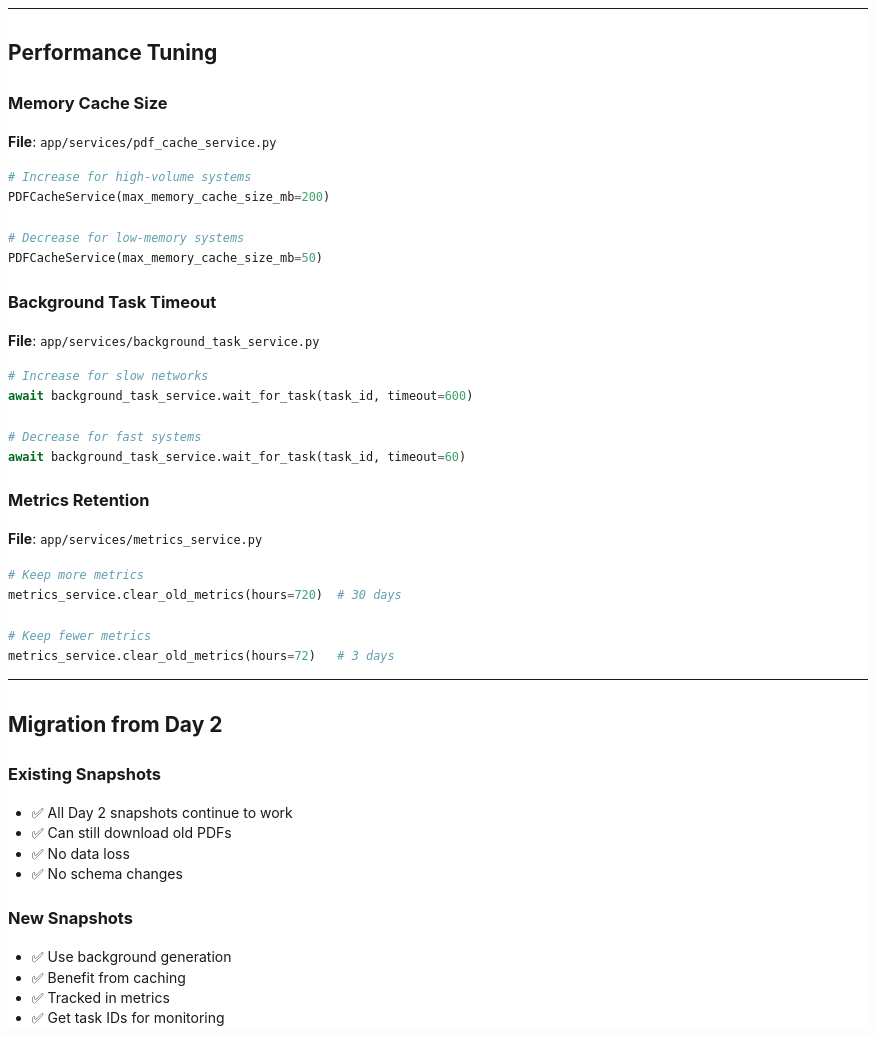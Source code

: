 
---

## Performance Tuning

### Memory Cache Size

**File**: `app/services/pdf_cache_service.py`
```python
# Increase for high-volume systems
PDFCacheService(max_memory_cache_size_mb=200)

# Decrease for low-memory systems
PDFCacheService(max_memory_cache_size_mb=50)
```

### Background Task Timeout

**File**: `app/services/background_task_service.py`
```python
# Increase for slow networks
await background_task_service.wait_for_task(task_id, timeout=600)

# Decrease for fast systems
await background_task_service.wait_for_task(task_id, timeout=60)
```

### Metrics Retention

**File**: `app/services/metrics_service.py`
```python
# Keep more metrics
metrics_service.clear_old_metrics(hours=720)  # 30 days

# Keep fewer metrics
metrics_service.clear_old_metrics(hours=72)   # 3 days
```

---

## Migration from Day 2

### Existing Snapshots

- ✅ All Day 2 snapshots continue to work
- ✅ Can still download old PDFs
- ✅ No data loss
- ✅ No schema changes

### New Snapshots

- ✅ Use background generation
- ✅ Benefit from caching
- ✅ Tracked in metrics
- ✅ Get task IDs for monitoring
